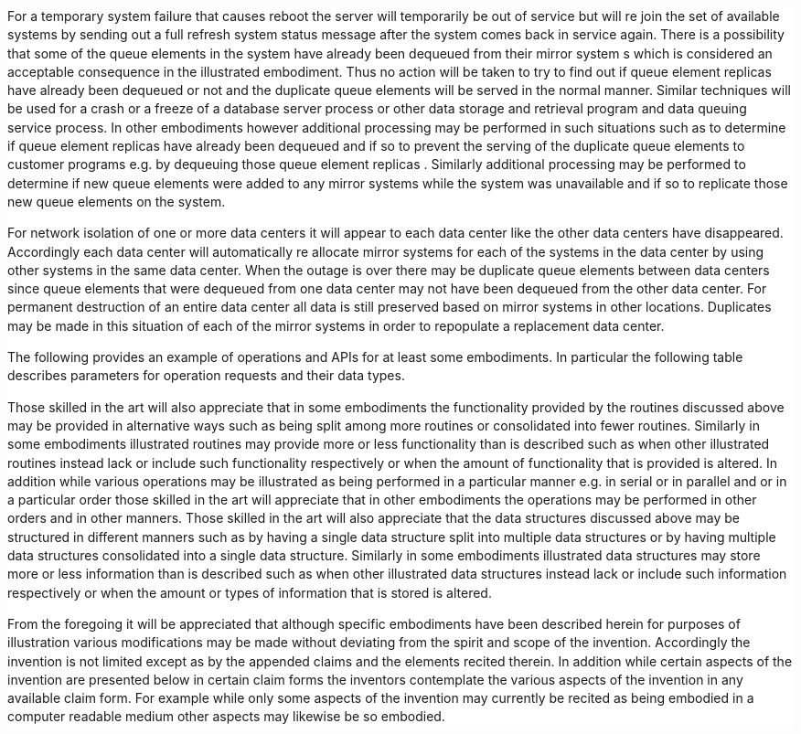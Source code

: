 For a temporary system failure that causes reboot the server will temporarily be out of service but will re join the set of available systems by sending out a full refresh system status message after the system comes back in service again. There is a possibility that some of the queue elements in the system have already been dequeued from their mirror system s which is considered an acceptable consequence in the illustrated embodiment. Thus no action will be taken to try to find out if queue element replicas have already been dequeued or not and the duplicate queue elements will be served in the normal manner. Similar techniques will be used for a crash or a freeze of a database server process or other data storage and retrieval program and data queuing service process. In other embodiments however additional processing may be performed in such situations such as to determine if queue element replicas have already been dequeued and if so to prevent the serving of the duplicate queue elements to customer programs e.g. by dequeuing those queue element replicas . Similarly additional processing may be performed to determine if new queue elements were added to any mirror systems while the system was unavailable and if so to replicate those new queue elements on the system.

For network isolation of one or more data centers it will appear to each data center like the other data centers have disappeared. Accordingly each data center will automatically re allocate mirror systems for each of the systems in the data center by using other systems in the same data center. When the outage is over there may be duplicate queue elements between data centers since queue elements that were dequeued from one data center may not have been dequeued from the other data center. For permanent destruction of an entire data center all data is still preserved based on mirror systems in other locations. Duplicates may be made in this situation of each of the mirror systems in order to repopulate a replacement data center.

The following provides an example of operations and APIs for at least some embodiments. In particular the following table describes parameters for operation requests and their data types.

Those skilled in the art will also appreciate that in some embodiments the functionality provided by the routines discussed above may be provided in alternative ways such as being split among more routines or consolidated into fewer routines. Similarly in some embodiments illustrated routines may provide more or less functionality than is described such as when other illustrated routines instead lack or include such functionality respectively or when the amount of functionality that is provided is altered. In addition while various operations may be illustrated as being performed in a particular manner e.g. in serial or in parallel and or in a particular order those skilled in the art will appreciate that in other embodiments the operations may be performed in other orders and in other manners. Those skilled in the art will also appreciate that the data structures discussed above may be structured in different manners such as by having a single data structure split into multiple data structures or by having multiple data structures consolidated into a single data structure. Similarly in some embodiments illustrated data structures may store more or less information than is described such as when other illustrated data structures instead lack or include such information respectively or when the amount or types of information that is stored is altered.

From the foregoing it will be appreciated that although specific embodiments have been described herein for purposes of illustration various modifications may be made without deviating from the spirit and scope of the invention. Accordingly the invention is not limited except as by the appended claims and the elements recited therein. In addition while certain aspects of the invention are presented below in certain claim forms the inventors contemplate the various aspects of the invention in any available claim form. For example while only some aspects of the invention may currently be recited as being embodied in a computer readable medium other aspects may likewise be so embodied.

